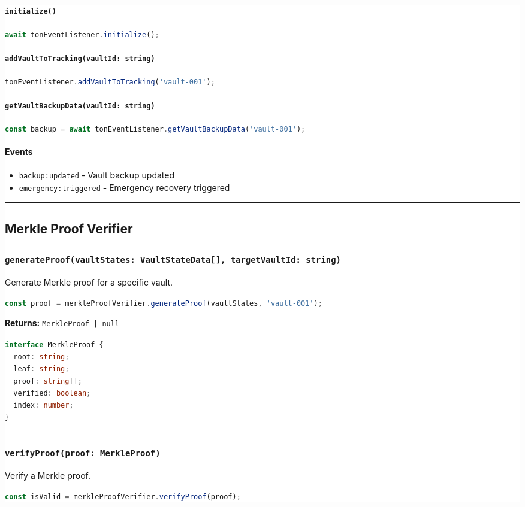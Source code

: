 #### `initialize()`

```typescript
await tonEventListener.initialize();
```

#### `addVaultToTracking(vaultId: string)`

```typescript
tonEventListener.addVaultToTracking('vault-001');
```

#### `getVaultBackupData(vaultId: string)`

```typescript
const backup = await tonEventListener.getVaultBackupData('vault-001');
```

#### Events

- `backup:updated` - Vault backup updated
- `emergency:triggered` - Emergency recovery triggered

---

## Merkle Proof Verifier

### `generateProof(vaultStates: VaultStateData[], targetVaultId: string)`

Generate Merkle proof for a specific vault.

```typescript
const proof = merkleProofVerifier.generateProof(vaultStates, 'vault-001');
```

**Returns:** `MerkleProof | null`

```typescript
interface MerkleProof {
  root: string;
  leaf: string;
  proof: string[];
  verified: boolean;
  index: number;
}
```

---

### `verifyProof(proof: MerkleProof)`

Verify a Merkle proof.

```typescript
const isValid = merkleProofVerifier.verifyProof(proof);
```
